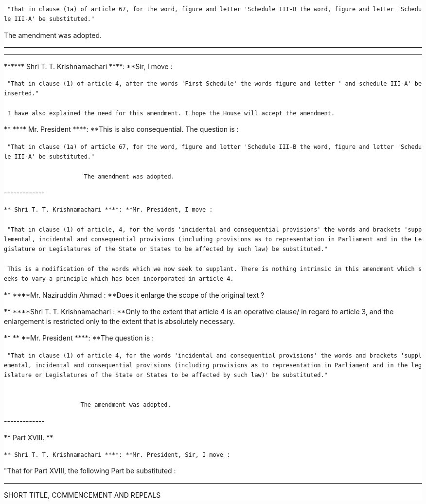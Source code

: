      "That in clause (1a) of article 67, for the word, figure and letter 'Schedule III-B the word, figure and letter 'Schedule III-A' be substituted."

The amendment was adopted.

**    **

** **** **

****** Shri T. T. Krishnamachari ****: **Sir, I move :

     "That in clause (1) of article 4, after the words 'First Schedule' the words figure and letter ' and schedule III-A' be inserted."

     I have also explained the need for this amendment. I hope the House will accept the amendment.

**    **** Mr. President ****: **This is also consequential. The question is :

     "That in clause (1a) of article 67, for the word, figure and letter 'Schedule III-B the word, figure and letter 'Schedule III-A' be substituted."   
  
                           The amendment was adopted.

\-------------

    ** Shri T. T. Krishnamachari ****: **Mr. President, I move :

     "That in clause (1) of article, 4, for the words 'incidental and consequential provisions' the words and brackets 'supplemental, incidental and consequential provisions (including provisions as to representation in Parliament and in the Legislature or Legislatures of the State or States to be affected by such law) be substituted."

     This is a modification of the words which we now seek to supplant. There is nothing intrinsic in this amendment which seeks to vary a principle which has been incorporated in article 4.

**     ****Mr. Naziruddin Ahmad : **Does it enlarge the scope of the original text ?

**     ****Shri T. T. Krishnamachari : **Only to the extent that article 4 is an operative clause/ in regard to article 3, and the enlargement is restricted only to the extent that is absolutely necessary.

**    ** **Mr. President ****: **The question is :

     "That in clause (1) of article 4, for the words 'incidental and consequential provisions' the words and brackets 'supplemental, incidental and consequential provisions (including provisions as to representation in Parliament and in the legislature or Legislatures of the State or States to be affected by such law)' be substituted."  
  
  
                          The amendment was adopted.

\-------------

** Part XVIII. **

    ** Shri T. T. Krishnamachari ****: **Mr. President, Sir, I move :

"That for Part XVIII, the following Part be substituted :  
  
 ** **

SHORT TITLE, COMMENCEMENT AND REPEALS  
